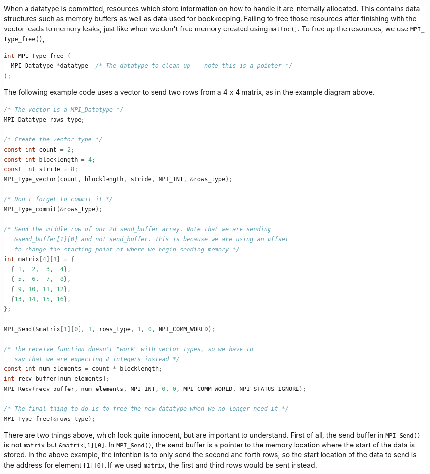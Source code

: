When a datatype is committed, resources which store information on how to handle it are internally allocated.
This contains data structures such as memory buffers as well as data used for bookkeeping. 
Failing to free those resources after finishing with the vector leads to memory leaks, just like when we don't free memory created using `malloc()`.
To free up the resources, we use `MPI_Type_free()`,

```c
int MPI_Type_free (
  MPI_Datatype *datatype  /* The datatype to clean up -- note this is a pointer */
);
```

The following example code uses a vector to send two rows from a 4 x 4 matrix, as in the example diagram above.

```c
/* The vector is a MPI_Datatype */
MPI_Datatype rows_type;

/* Create the vector type */
const int count = 2;
const int blocklength = 4;
const int stride = 8;
MPI_Type_vector(count, blocklength, stride, MPI_INT, &rows_type);

/* Don't forget to commit it */
MPI_Type_commit(&rows_type);

/* Send the middle row of our 2d send_buffer array. Note that we are sending
   &send_buffer[1][0] and not send_buffer. This is because we are using an offset
   to change the starting point of where we begin sending memory */
int matrix[4][4] = {
  { 1,  2,  3,  4},
  { 5,  6,  7,  8},
  { 9, 10, 11, 12},
  {13, 14, 15, 16},
};

MPI_Send(&matrix[1][0], 1, rows_type, 1, 0, MPI_COMM_WORLD);

/* The receive function doesn't "work" with vector types, so we have to
   say that we are expecting 8 integers instead */
const int num_elements = count * blocklength;
int recv_buffer[num_elements];
MPI_Recv(recv_buffer, num_elements, MPI_INT, 0, 0, MPI_COMM_WORLD, MPI_STATUS_IGNORE);

/* The final thing to do is to free the new datatype when we no longer need it */
MPI_Type_free(&rows_type);
```

There are two things above, which look quite innocent, but are important to understand.
First of all, the send buffer in `MPI_Send()` is not `matrix` but `&matrix[1][0]`.
In `MPI_Send()`, the send buffer is a pointer to the memory location where the start of the data is stored.
In the above example, the intention is to only send the second and forth rows, so the start location of the data to send is the address for element `[1][0]`.
If we used `matrix`, the first and third rows would be sent instead.
